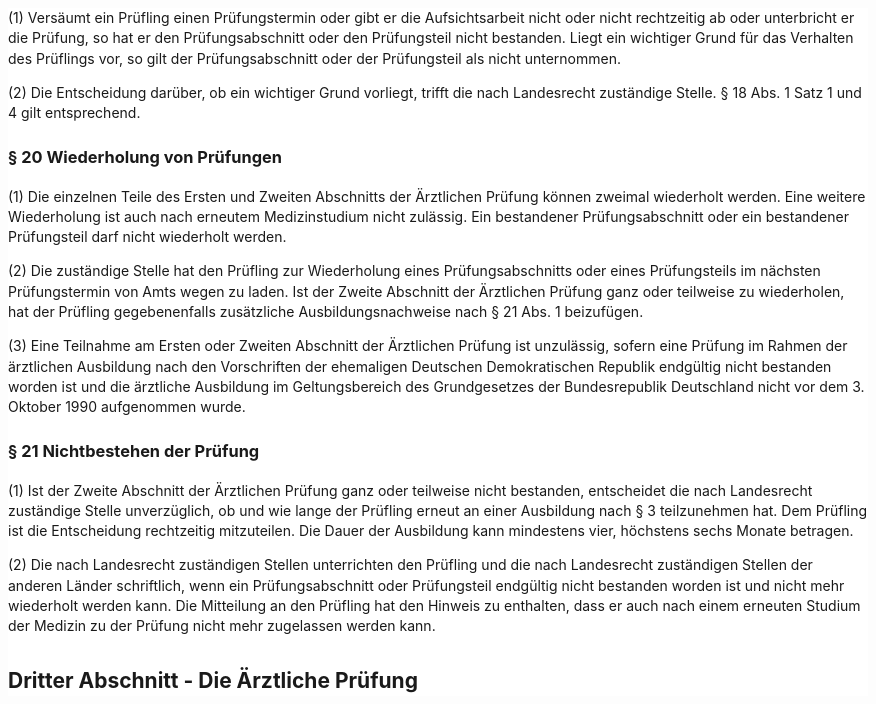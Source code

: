(1) Versäumt ein Prüfling einen Prüfungstermin oder gibt er die
Aufsichtsarbeit nicht oder nicht rechtzeitig ab oder unterbricht er
die Prüfung, so hat er den Prüfungsabschnitt oder den Prüfungsteil
nicht bestanden. Liegt ein wichtiger Grund für das Verhalten des
Prüflings vor, so gilt der Prüfungsabschnitt oder der Prüfungsteil als
nicht unternommen.

(2) Die Entscheidung darüber, ob ein wichtiger Grund vorliegt, trifft
die nach Landesrecht zuständige Stelle. § 18 Abs. 1 Satz 1 und 4 gilt
entsprechend.


### § 20 Wiederholung von Prüfungen

(1) Die einzelnen Teile des Ersten und Zweiten Abschnitts der
Ärztlichen Prüfung können zweimal wiederholt werden. Eine weitere
Wiederholung ist auch nach erneutem Medizinstudium nicht zulässig. Ein
bestandener Prüfungsabschnitt oder ein bestandener Prüfungsteil darf
nicht wiederholt werden.

(2) Die zuständige Stelle hat den Prüfling zur Wiederholung eines
Prüfungsabschnitts oder eines Prüfungsteils im nächsten Prüfungstermin
von Amts wegen zu laden. Ist der Zweite Abschnitt der Ärztlichen
Prüfung ganz oder teilweise zu wiederholen, hat der Prüfling
gegebenenfalls zusätzliche Ausbildungsnachweise nach § 21 Abs. 1
beizufügen.

(3) Eine Teilnahme am Ersten oder Zweiten Abschnitt der Ärztlichen
Prüfung ist unzulässig, sofern eine Prüfung im Rahmen der ärztlichen
Ausbildung nach den Vorschriften der ehemaligen Deutschen
Demokratischen Republik endgültig nicht bestanden worden ist und die
ärztliche Ausbildung im Geltungsbereich des Grundgesetzes der
Bundesrepublik Deutschland nicht vor dem 3. Oktober 1990 aufgenommen
wurde.


### § 21 Nichtbestehen der Prüfung

(1) Ist der Zweite Abschnitt der Ärztlichen Prüfung ganz oder
teilweise nicht bestanden, entscheidet die nach Landesrecht zuständige
Stelle unverzüglich, ob und wie lange der Prüfling erneut an einer
Ausbildung nach § 3 teilzunehmen hat. Dem Prüfling ist die
Entscheidung rechtzeitig mitzuteilen. Die Dauer der Ausbildung kann
mindestens vier, höchstens sechs Monate betragen.

(2) Die nach Landesrecht zuständigen Stellen unterrichten den Prüfling
und die nach Landesrecht zuständigen Stellen der anderen Länder
schriftlich, wenn ein Prüfungsabschnitt oder Prüfungsteil endgültig
nicht bestanden worden ist und nicht mehr wiederholt werden kann. Die
Mitteilung an den Prüfling hat den Hinweis zu enthalten, dass er auch
nach einem erneuten Studium der Medizin zu der Prüfung nicht mehr
zugelassen werden kann.


## Dritter Abschnitt - Die Ärztliche Prüfung

